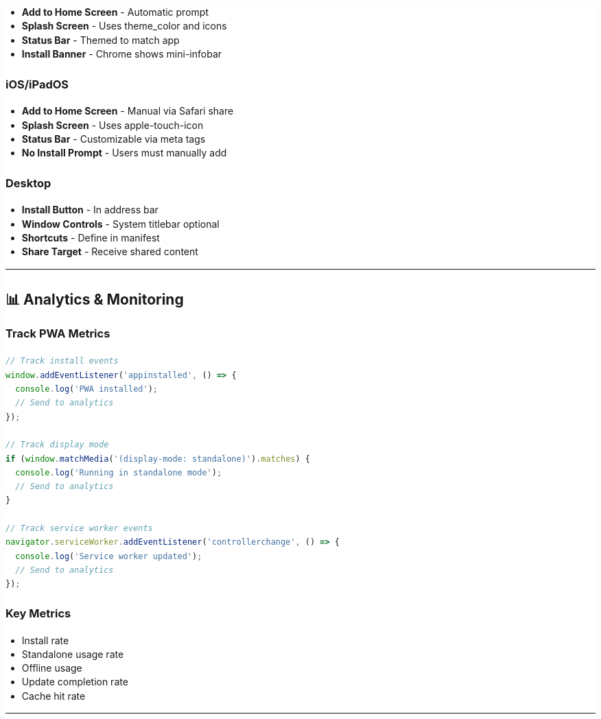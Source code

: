 - **Add to Home Screen** - Automatic prompt
- **Splash Screen** - Uses theme_color and icons
- **Status Bar** - Themed to match app
- **Install Banner** - Chrome shows mini-infobar

### iOS/iPadOS

- **Add to Home Screen** - Manual via Safari share
- **Splash Screen** - Uses apple-touch-icon
- **Status Bar** - Customizable via meta tags
- **No Install Prompt** - Users must manually add

### Desktop

- **Install Button** - In address bar
- **Window Controls** - System titlebar optional
- **Shortcuts** - Define in manifest
- **Share Target** - Receive shared content

---

## 📊 Analytics & Monitoring

### Track PWA Metrics

```typescript
// Track install events
window.addEventListener('appinstalled', () => {
  console.log('PWA installed');
  // Send to analytics
});

// Track display mode
if (window.matchMedia('(display-mode: standalone)').matches) {
  console.log('Running in standalone mode');
  // Send to analytics
}

// Track service worker events
navigator.serviceWorker.addEventListener('controllerchange', () => {
  console.log('Service worker updated');
  // Send to analytics
});
```

### Key Metrics

- Install rate
- Standalone usage rate
- Offline usage
- Update completion rate
- Cache hit rate

---